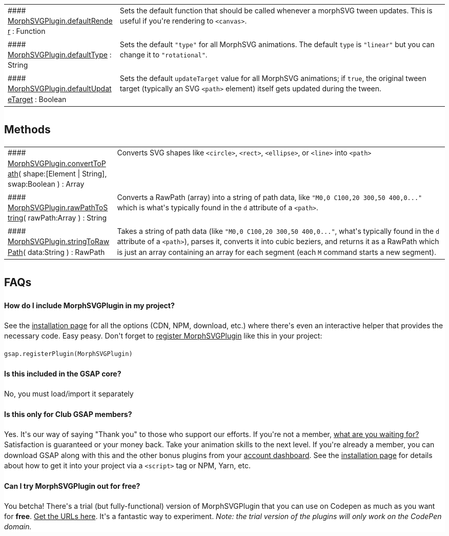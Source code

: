 |     |     |
| --- | --- |
| #### [MorphSVGPlugin.defaultRender](https://gsap.com/docs/v3/Plugins/MorphSVGPlugin/static.defaultRender) : Function | Sets the default function that should be called whenever a morphSVG tween updates. This is useful if you're rendering to `<canvas>`. |
| #### [MorphSVGPlugin.defaultType](https://gsap.com/docs/v3/Plugins/MorphSVGPlugin/static.defaultType) : String | Sets the default `"type"` for all MorphSVG animations. The default `type` is `"linear"` but you can change it to `"rotational"`. |
| #### [MorphSVGPlugin.defaultUpdateTarget](https://gsap.com/docs/v3/Plugins/MorphSVGPlugin/static.defaultUpdateTarget) : Boolean | Sets the default `updateTarget` value for all MorphSVG animations; if `true`, the original tween target (typically an SVG `<path>` element) itself gets updated during the tween. |

## **Methods** [​](https://gsap.com/docs/v3/Plugins/MorphSVGPlugin/\#methods "Direct link to methods")

|     |     |
| --- | --- |
| #### [MorphSVGPlugin.convertToPath](https://gsap.com/docs/v3/Plugins/MorphSVGPlugin/static.convertToPath)( shape:\[Element \| String\], swap:Boolean ) : Array | Converts SVG shapes like `<circle>`, `<rect>`, `<ellipse>`, or `<line>` into `<path>` |
| #### [MorphSVGPlugin.rawPathToString](https://gsap.com/docs/v3/Plugins/MorphSVGPlugin/static.rawPathToString)( rawPath:Array ) : String | Converts a RawPath (array) into a string of path data, like `"M0,0 C100,20 300,50 400,0..."` which is what's typically found in the `d` attribute of a `<path>`. |
| #### [MorphSVGPlugin.stringToRawPath](https://gsap.com/docs/v3/Plugins/MorphSVGPlugin/static.stringToRawPath)( data:String ) : RawPath | Takes a string of path data (like `"M0,0 C100,20 300,50 400,0..."`, what's typically found in the `d` attribute of a `<path>`), parses it, converts it into cubic beziers, and returns it as a RawPath which is just an array containing an array for each segment (each `M` command starts a new segment). |

## FAQs [​](https://gsap.com/docs/v3/Plugins/MorphSVGPlugin/\#faqs "Direct link to FAQs")

#### How do I include MorphSVGPlugin in my project?

See the [installation page](https://gsap.com/docs/v3/Installation) for all the options (CDN, NPM, download, etc.) where there's even an interactive helper that provides the necessary code. Easy peasy. Don't forget to [register MorphSVGPlugin](https://gsap.com/docs/v3/GSAP/gsap.registerPlugin()) like this in your project:

```codeBlockLines_p187
gsap.registerPlugin(MorphSVGPlugin)

```

#### Is this included in the GSAP core?

No, you must load/import it separately

#### Is this only for Club GSAP members?

Yes. It's our way of saying "Thank you" to those who support our efforts. If you're not a member, [what are you waiting for?](https://gsap.com/pricing/) Satisfaction is guaranteed or your money back. Take your animation skills to the next level. If you're already a member, you can download GSAP along with this and the other bonus plugins from your [account dashboard](https://gsap.com/community/account-dashboard). See the [installation page](https://gsap.com/docs/v3/Installation) for details about how to get it into your project via a `<script>` tag or NPM, Yarn, etc.

#### Can I try MorphSVGPlugin out for free?

You betcha! There's a trial (but fully-functional) version of MorphSVGPlugin that you can use on Codepen as much as you want for **free**. [Get the URLs here](https://codepen.io/GreenSock/full/OPqpRJ/). It's a fantastic way to experiment. _Note: the trial version of the plugins will only work on the CodePen domain._
